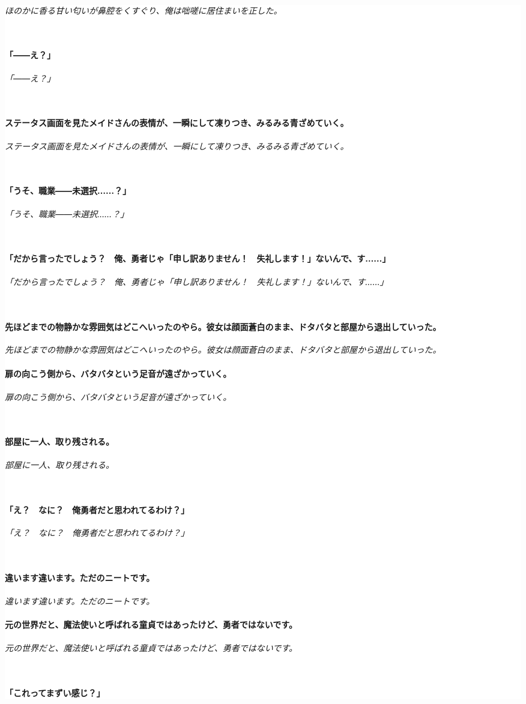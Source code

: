 *ほのかに香る甘い匂いが鼻腔をくすぐり、俺は咄嗟に居住まいを正した。*

&nbsp;

#### 「――え？」

*「――え？」*

&nbsp;

#### ステータス画面を見たメイドさんの表情が、一瞬にして凍りつき、みるみる青ざめていく。

*ステータス画面を見たメイドさんの表情が、一瞬にして凍りつき、みるみる青ざめていく。*

&nbsp;

#### 「うそ、職業――未選択……？」

*「うそ、職業――未選択……？」*

&nbsp;

#### 「だから言ったでしょう？　俺、勇者じゃ「申し訳ありません！　失礼します！」ないんで、す……」

*「だから言ったでしょう？　俺、勇者じゃ「申し訳ありません！　失礼します！」ないんで、す……」*

&nbsp;

#### 先ほどまでの物静かな雰囲気はどこへいったのやら。彼女は顔面蒼白のまま、ドタバタと部屋から退出していった。

*先ほどまでの物静かな雰囲気はどこへいったのやら。彼女は顔面蒼白のまま、ドタバタと部屋から退出していった。*

#### 扉の向こう側から、バタバタという足音が遠ざかっていく。

*扉の向こう側から、バタバタという足音が遠ざかっていく。*

&nbsp;

#### 部屋に一人、取り残される。

*部屋に一人、取り残される。*

&nbsp;

#### 「え？　なに？　俺勇者だと思われてるわけ？」

*「え？　なに？　俺勇者だと思われてるわけ？」*

&nbsp;

#### 違います違います。ただのニートです。

*違います違います。ただのニートです。*

#### 元の世界だと、魔法使いと呼ばれる童貞ではあったけど、勇者ではないです。

*元の世界だと、魔法使いと呼ばれる童貞ではあったけど、勇者ではないです。*

&nbsp;

#### 「これってまずい感じ？」
